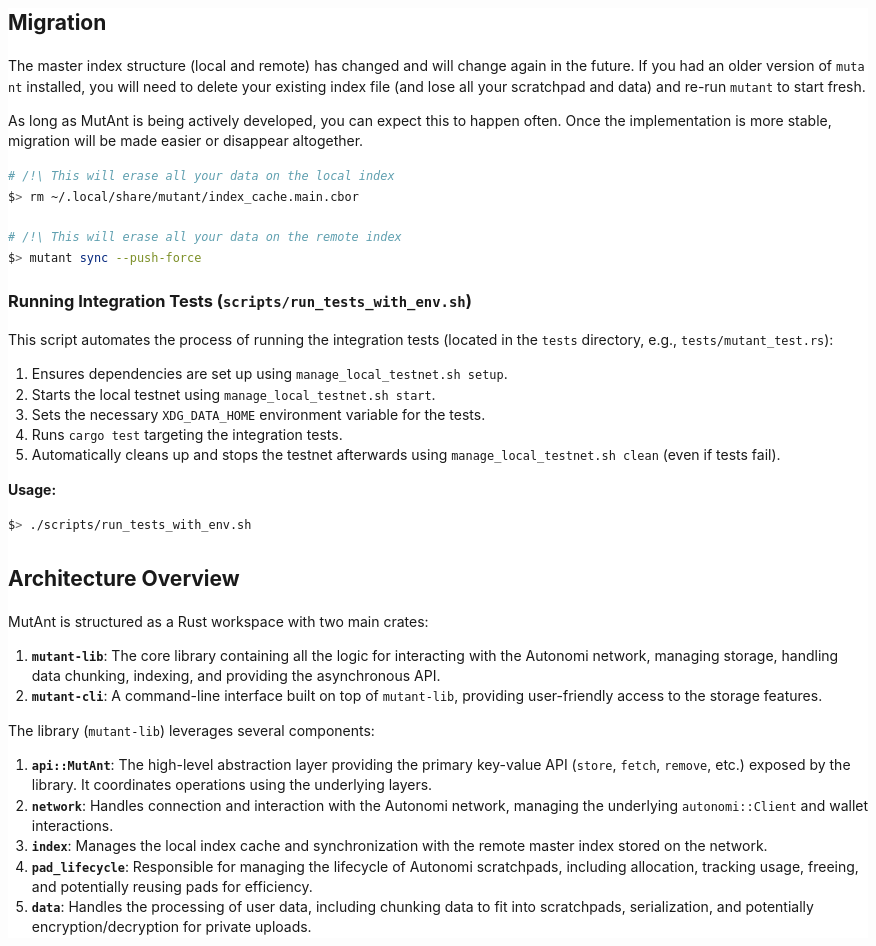 ## Migration

The master index structure (local and remote) has changed and will change again in the future. If you had an older version of `mutant` installed, you will need to delete your existing index file (and lose all your scratchpad and data) and re-run `mutant` to start fresh.

As long as MutAnt is being actively developed, you can expect this to happen often. Once the implementation is more stable, migration will be made easier or disappear altogether.

```bash
# /!\ This will erase all your data on the local index
$> rm ~/.local/share/mutant/index_cache.main.cbor 

# /!\ This will erase all your data on the remote index
$> mutant sync --push-force
```

### Running Integration Tests (`scripts/run_tests_with_env.sh`)

This script automates the process of running the integration tests (located in the `tests` directory, e.g., `tests/mutant_test.rs`):

1.  Ensures dependencies are set up using `manage_local_testnet.sh setup`.
2.  Starts the local testnet using `manage_local_testnet.sh start`.
3.  Sets the necessary `XDG_DATA_HOME` environment variable for the tests.
4.  Runs `cargo test` targeting the integration tests.
5.  Automatically cleans up and stops the testnet afterwards using `manage_local_testnet.sh clean` (even if tests fail).

**Usage:**

```bash
$> ./scripts/run_tests_with_env.sh
```

## Architecture Overview

MutAnt is structured as a Rust workspace with two main crates:

1.  **`mutant-lib`**: The core library containing all the logic for interacting with the Autonomi network, managing storage, handling data chunking, indexing, and providing the asynchronous API.
2.  **`mutant-cli`**: A command-line interface built on top of `mutant-lib`, providing user-friendly access to the storage features.

The library (`mutant-lib`) leverages several components:

1.  **`api::MutAnt`**: The high-level abstraction layer providing the primary key-value API (`store`, `fetch`, `remove`, etc.) exposed by the library. It coordinates operations using the underlying layers.
2.  **`network`**: Handles connection and interaction with the Autonomi network, managing the underlying `autonomi::Client` and wallet interactions.
3.  **`index`**: Manages the local index cache and synchronization with the remote master index stored on the network.
4.  **`pad_lifecycle`**: Responsible for managing the lifecycle of Autonomi scratchpads, including allocation, tracking usage, freeing, and potentially reusing pads for efficiency.
5.  **`data`**: Handles the processing of user data, including chunking data to fit into scratchpads, serialization, and potentially encryption/decryption for private uploads.

